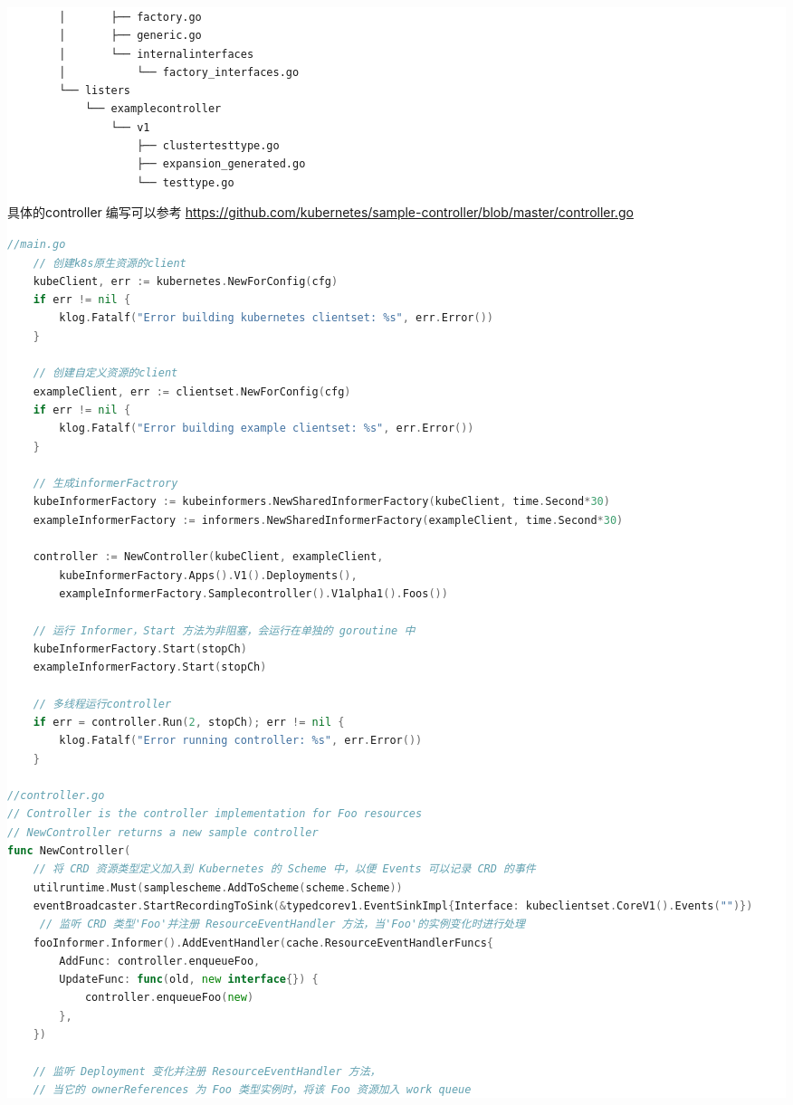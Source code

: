 ```
        │       ├── factory.go
        │       ├── generic.go
        │       └── internalinterfaces
        │           └── factory_interfaces.go
        └── listers
            └── examplecontroller
                └── v1
                    ├── clustertesttype.go
                    ├── expansion_generated.go
                    └── testtype.go

```


具体的controller 编写可以参考 https://github.com/kubernetes/sample-controller/blob/master/controller.go 
```go
//main.go
    // 创建k8s原生资源的client
	kubeClient, err := kubernetes.NewForConfig(cfg)
	if err != nil {
		klog.Fatalf("Error building kubernetes clientset: %s", err.Error())
	}

    // 创建自定义资源的client
	exampleClient, err := clientset.NewForConfig(cfg)
	if err != nil {
		klog.Fatalf("Error building example clientset: %s", err.Error())
	}
    
    // 生成informerFactrory
	kubeInformerFactory := kubeinformers.NewSharedInformerFactory(kubeClient, time.Second*30)
	exampleInformerFactory := informers.NewSharedInformerFactory(exampleClient, time.Second*30)
	
	controller := NewController(kubeClient, exampleClient,
		kubeInformerFactory.Apps().V1().Deployments(),
		exampleInformerFactory.Samplecontroller().V1alpha1().Foos())
    
    // 运行 Informer，Start 方法为非阻塞，会运行在单独的 goroutine 中
	kubeInformerFactory.Start(stopCh)
	exampleInformerFactory.Start(stopCh)

    // 多线程运行controller
	if err = controller.Run(2, stopCh); err != nil {
		klog.Fatalf("Error running controller: %s", err.Error())
	}

//controller.go
// Controller is the controller implementation for Foo resources
// NewController returns a new sample controller
func NewController(
	// 将 CRD 资源类型定义加入到 Kubernetes 的 Scheme 中，以便 Events 可以记录 CRD 的事件
	utilruntime.Must(samplescheme.AddToScheme(scheme.Scheme))
	eventBroadcaster.StartRecordingToSink(&typedcorev1.EventSinkImpl{Interface: kubeclientset.CoreV1().Events("")})
	 // 监听 CRD 类型'Foo'并注册 ResourceEventHandler 方法，当'Foo'的实例变化时进行处理
	fooInformer.Informer().AddEventHandler(cache.ResourceEventHandlerFuncs{
		AddFunc: controller.enqueueFoo,
		UpdateFunc: func(old, new interface{}) {
			controller.enqueueFoo(new)
		},
	})
	
    // 监听 Deployment 变化并注册 ResourceEventHandler 方法，
    // 当它的 ownerReferences 为 Foo 类型实例时，将该 Foo 资源加入 work queue
```